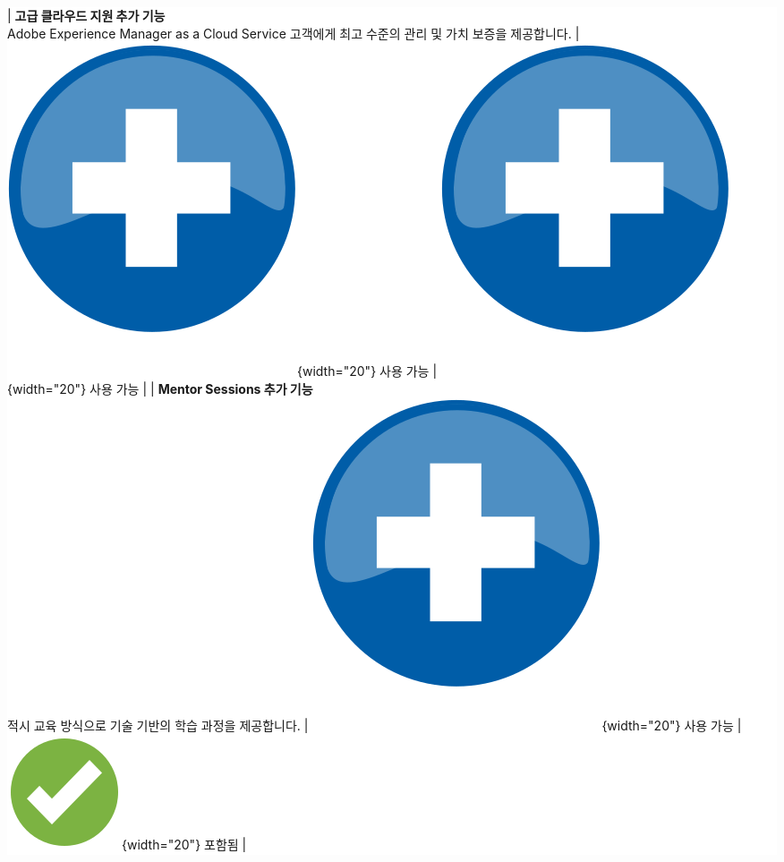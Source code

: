 | **고급 클라우드 지원 추가 기능**<br> Adobe Experience Manager as a Cloud Service 고객에게 최고 수준의 관리 및 가치 보증을 제공합니다. | ![사용 가능한 아이콘](../assets/Plus_blue.svg){width="20"} 사용 가능 | ![사용 가능한 아이콘](../assets/Plus_blue.svg){width="20"} 사용 가능 |
| **Mentor Sessions 추가 기능**<br>&#x200B;적시 교육 방식으로 기술 기반의 학습 과정을 제공합니다. | ![사용 가능한 아이콘](../assets/Plus_blue.svg){width="20"} 사용 가능 | ![사용 가능한 아이콘](../assets/green_checkmark.svg){width="20"} 포함됨 |